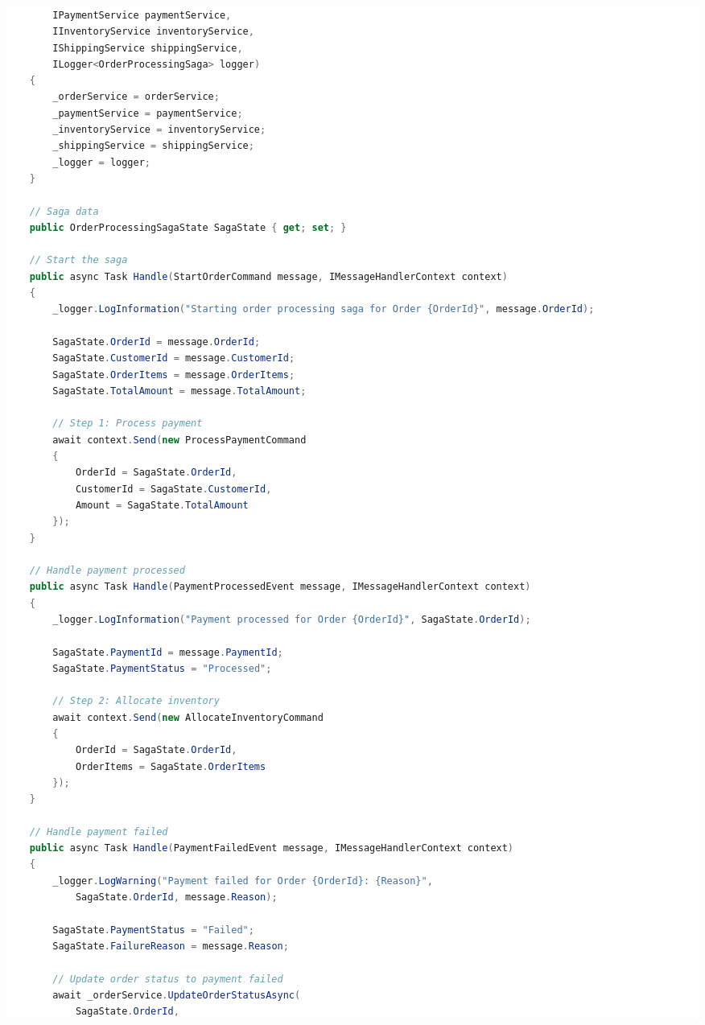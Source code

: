 ```csharp
        IPaymentService paymentService,
        IInventoryService inventoryService,
        IShippingService shippingService,
        ILogger<OrderProcessingSaga> logger)
    {
        _orderService = orderService;
        _paymentService = paymentService;
        _inventoryService = inventoryService;
        _shippingService = shippingService;
        _logger = logger;
    }
    
    // Saga data
    public OrderProcessingSagaState SagaState { get; set; }
    
    // Start the saga
    public async Task Handle(StartOrderCommand message, IMessageHandlerContext context)
    {
        _logger.LogInformation("Starting order processing saga for Order {OrderId}", message.OrderId);
        
        SagaState.OrderId = message.OrderId;
        SagaState.CustomerId = message.CustomerId;
        SagaState.OrderItems = message.OrderItems;
        SagaState.TotalAmount = message.TotalAmount;
        
        // Step 1: Process payment
        await context.Send(new ProcessPaymentCommand
        {
            OrderId = SagaState.OrderId,
            CustomerId = SagaState.CustomerId,
            Amount = SagaState.TotalAmount
        });
    }
    
    // Handle payment processed
    public async Task Handle(PaymentProcessedEvent message, IMessageHandlerContext context)
    {
        _logger.LogInformation("Payment processed for Order {OrderId}", SagaState.OrderId);
        
        SagaState.PaymentId = message.PaymentId;
        SagaState.PaymentStatus = "Processed";
        
        // Step 2: Allocate inventory
        await context.Send(new AllocateInventoryCommand
        {
            OrderId = SagaState.OrderId,
            OrderItems = SagaState.OrderItems
        });
    }
    
    // Handle payment failed
    public async Task Handle(PaymentFailedEvent message, IMessageHandlerContext context)
    {
        _logger.LogWarning("Payment failed for Order {OrderId}: {Reason}", 
            SagaState.OrderId, message.Reason);
        
        SagaState.PaymentStatus = "Failed";
        SagaState.FailureReason = message.Reason;
        
        // Update order status to payment failed
        await _orderService.UpdateOrderStatusAsync(
            SagaState.OrderId, 
```